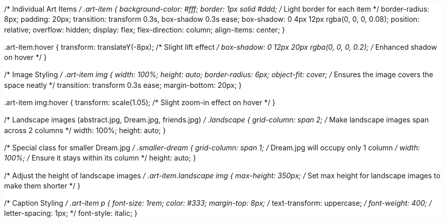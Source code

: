   /* Individual Art Items */
  .art-item {
    background-color: #fff;
    border: 1px solid #ddd; /* Light border for each item */
    border-radius: 8px;
    padding: 20px;
    transition: transform 0.3s, box-shadow 0.3s ease;
    box-shadow: 0 4px 12px rgba(0, 0, 0, 0.08);
    position: relative;
    overflow: hidden;
    display: flex;
    flex-direction: column;
    align-items: center;
  }

  .art-item:hover {
    transform: translateY(-8px); /* Slight lift effect */
    box-shadow: 0 12px 20px rgba(0, 0, 0, 0.2); /* Enhanced shadow on hover */
  }

  /* Image Styling */
  .art-item img {
    width: 100%;
    height: auto;
    border-radius: 6px;
    object-fit: cover; /* Ensures the image covers the space neatly */
    transition: transform 0.3s ease;
    margin-bottom: 20px;
  }

  .art-item img:hover {
    transform: scale(1.05); /* Slight zoom-in effect on hover */
  }

  /* Landscape images (abstract.jpg, Dream.jpg, friends.jpg) */
  .landscape {
    grid-column: span 2; /* Make landscape images span across 2 columns */
    width: 100%;
    height: auto;
  }

  /* Special class for smaller Dream.jpg */
  .smaller-dream {
    grid-column: span 1; /* Dream.jpg will occupy only 1 column */
    width: 100%; /* Ensure it stays within its column */
    height: auto;
  }

  /* Adjust the height of landscape images */
  .art-item.landscape img {
    max-height: 350px; /* Set max height for landscape images to make them shorter */
  }

  /* Caption Styling */
  .art-item p {
    font-size: 1rem;
    color: #333;
    margin-top: 8px;
    /* text-transform: uppercase; */
    font-weight: 400;
    /* letter-spacing: 1px; */
    font-style: italic;
  }
